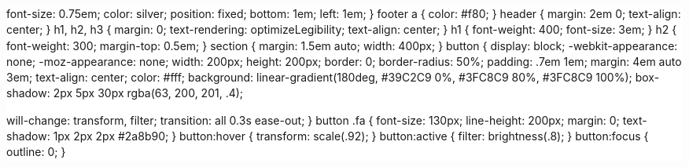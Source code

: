   font-size: 0.75em;
  color: silver;
  position: fixed;
  bottom: 1em;
  left: 1em;
}
footer a {
  color: #f80;
}
header {
  margin: 2em 0;
  text-align: center;
}
h1, h2, h3 {
  margin: 0;
  text-rendering: optimizeLegibility;
  text-align: center;
}
h1 {
  font-weight: 400;
  font-size: 3em;
}
h2 {
  font-weight: 300;
  margin-top: 0.5em;
}
section {
  margin: 1.5em auto;
  width: 400px;
}
button {
  display: block;
  -webkit-appearance: none;
  -moz-appearance: none;
  width: 200px;
  height: 200px;
  border: 0;
  border-radius: 50%;
  padding: .7em 1em;
  margin: 4em auto 3em;
  text-align: center;
  color: #fff;
  background: linear-gradient(180deg, #39C2C9 0%, #3FC8C9 80%, #3FC8C9 100%);
  box-shadow: 2px 5px 30px rgba(63, 200, 201, .4);

  will-change: transform, filter;
  transition: all 0.3s ease-out;
}
button .fa {
  font-size: 130px;
  line-height: 200px;
  margin: 0;
  text-shadow: 1px 2px 2px #2a8b90;
}
button:hover {
  transform: scale(.92);
}
button:active {
  filter: brightness(.8);
}
button:focus {
  outline: 0;
}
